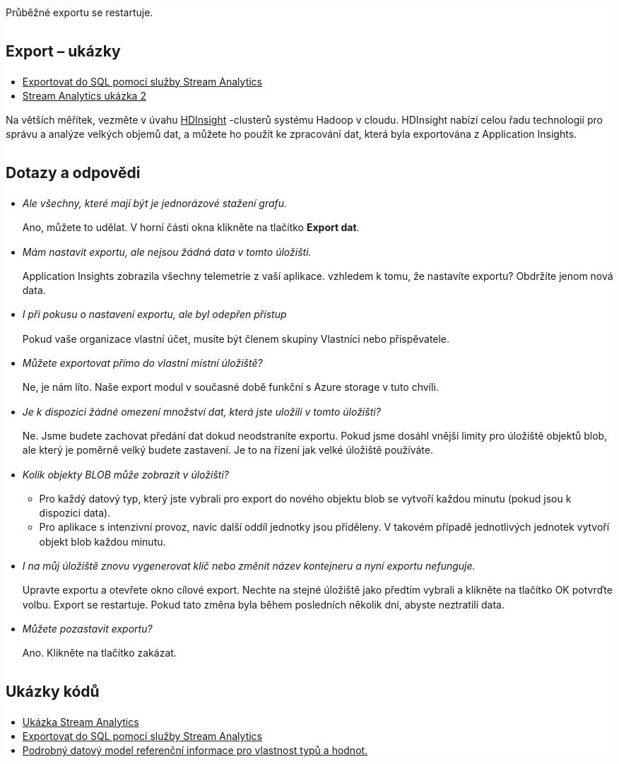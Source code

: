 Průběžné exportu se restartuje.

## <a name="export-samples"></a>Export – ukázky

* [Exportovat do SQL pomocí služby Stream Analytics][exportasa]
* [Stream Analytics ukázka 2](app-insights-export-stream-analytics.md)

Na větších měřítek, vezměte v úvahu [HDInsight](https://azure.microsoft.com/services/hdinsight/) -clusterů systému Hadoop v cloudu. HDInsight nabízí celou řadu technologií pro správu a analýze velkých objemů dat, a můžete ho použít ke zpracování dat, která byla exportována z Application Insights.

## <a name="q--a"></a>Dotazy a odpovědi
* *Ale všechny, které mají být je jednorázové stažení grafu.*  

    Ano, můžete to udělat. V horní části okna klikněte na tlačítko **Export dat**.
* *Mám nastavit exportu, ale nejsou žádná data v tomto úložišti.*

    Application Insights zobrazila všechny telemetrie z vaší aplikace. vzhledem k tomu, že nastavíte exportu? Obdržíte jenom nová data.
* *I při pokusu o nastavení exportu, ale byl odepřen přístup*

    Pokud vaše organizace vlastní účet, musíte být členem skupiny Vlastníci nebo přispěvatele.
* *Můžete exportovat přímo do vlastní místní úložiště?*

    Ne, je nám líto. Naše export modul v současné době funkční s Azure storage v tuto chvíli.  
* *Je k dispozici žádné omezení množství dat, která jste uložili v tomto úložišti?*

    Ne. Jsme budete zachovat předání dat dokud neodstraníte exportu. Pokud jsme dosáhl vnější limity pro úložiště objektů blob, ale který je poměrně velký budete zastavení. Je to na řízení jak velké úložiště používáte.  
* *Kolik objekty BLOB může zobrazit v úložišti?*

  * Pro každý datový typ, který jste vybrali pro export do nového objektu blob se vytvoří každou minutu (pokud jsou k dispozici data).
  * Pro aplikace s intenzivní provoz, navíc další oddíl jednotky jsou přiděleny. V takovém případě jednotlivých jednotek vytvoří objekt blob každou minutu.
* *I na můj úložiště znovu vygenerovat klíč nebo změnit název kontejneru a nyní exportu nefunguje.*

    Upravte exportu a otevřete okno cílové export. Nechte na stejné úložiště jako předtím vybrali a klikněte na tlačítko OK potvrďte volbu. Export se restartuje. Pokud tato změna byla během posledních několik dní, abyste neztratili data.
* *Můžete pozastavit exportu?*

    Ano. Klikněte na tlačítko zakázat.

## <a name="code-samples"></a>Ukázky kódů

* [Ukázka Stream Analytics](app-insights-export-stream-analytics.md)
* [Exportovat do SQL pomocí služby Stream Analytics][exportasa]
* [Podrobný datový model referenční informace pro vlastnost typů a hodnot.](app-insights-export-data-model.md)



[exportasa]: app-insights-code-sample-export-sql-stream-analytics.md
[roles]: app-insights-resources-roles-access-control.md
